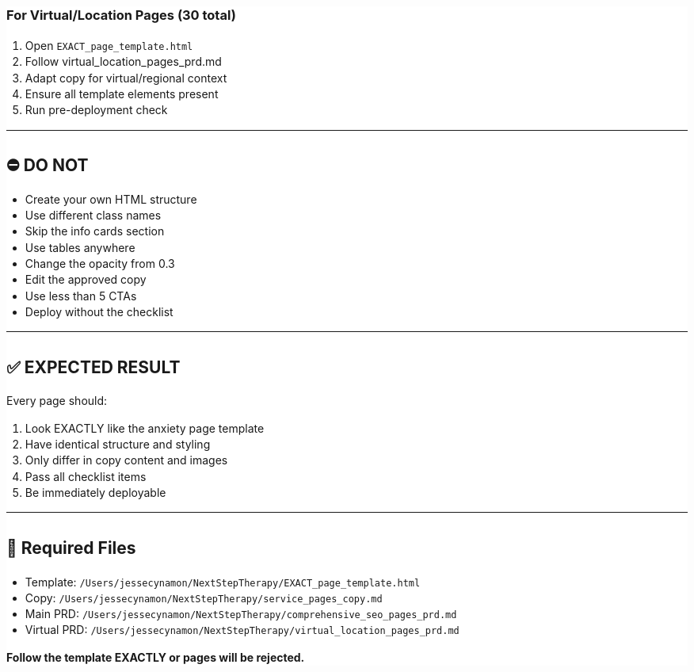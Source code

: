 ### **For Virtual/Location Pages (30 total)**
1. Open `EXACT_page_template.html`
2. Follow virtual_location_pages_prd.md
3. Adapt copy for virtual/regional context
4. Ensure all template elements present
5. Run pre-deployment check

---

## ⛔ **DO NOT**

- Create your own HTML structure
- Use different class names
- Skip the info cards section
- Use tables anywhere
- Change the opacity from 0.3
- Edit the approved copy
- Use less than 5 CTAs
- Deploy without the checklist

---

## ✅ **EXPECTED RESULT**

Every page should:
1. Look EXACTLY like the anxiety page template
2. Have identical structure and styling
3. Only differ in copy content and images
4. Pass all checklist items
5. Be immediately deployable

---

## 📁 **Required Files**

- Template: `/Users/jessecynamon/NextStepTherapy/EXACT_page_template.html`
- Copy: `/Users/jessecynamon/NextStepTherapy/service_pages_copy.md`
- Main PRD: `/Users/jessecynamon/NextStepTherapy/comprehensive_seo_pages_prd.md`
- Virtual PRD: `/Users/jessecynamon/NextStepTherapy/virtual_location_pages_prd.md`

**Follow the template EXACTLY or pages will be rejected.**
